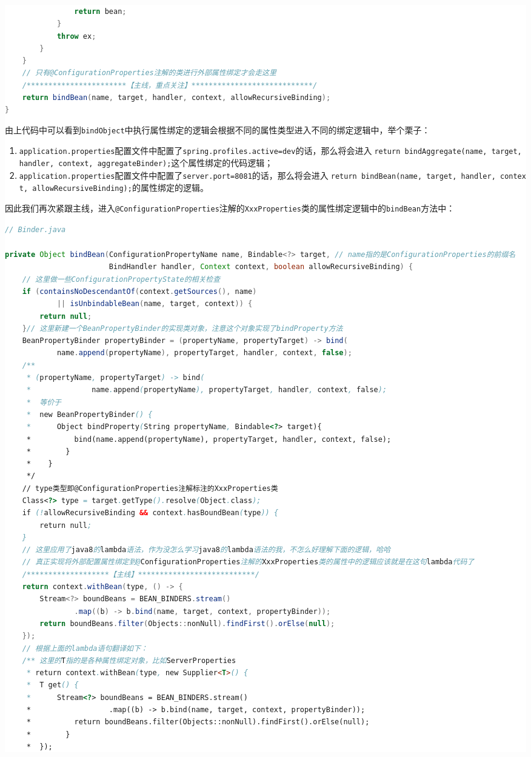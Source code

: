 ```java
                return bean;
            }
            throw ex;
        }
    }
    // 只有@ConfigurationProperties注解的类进行外部属性绑定才会走这里
    /***********************【主线，重点关注】****************************/
    return bindBean(name, target, handler, context, allowRecursiveBinding);
}
```

由上代码中可以看到`bindObject`中执行属性绑定的逻辑会根据不同的属性类型进入不同的绑定逻辑中，举个栗子：

1. `application.properties`配置文件中配置了`spring.profiles.active=dev`的话，那么将会进入
   `return bindAggregate(name, target, handler, context, aggregateBinder);`这个属性绑定的代码逻辑；
2. `application.properties`配置文件中配置了`server.port=8081`的话，那么将会进入
   `return bindBean(name, target, handler, context, allowRecursiveBinding);`的属性绑定的逻辑。

因此我们再次紧跟主线，进入`@ConfigurationProperties`注解的`XxxProperties`类的属性绑定逻辑中的`bindBean`方法中：

```java
// Binder.java

private Object bindBean(ConfigurationPropertyName name, Bindable<?> target, // name指的是ConfigurationProperties的前缀名
                        BindHandler handler, Context context, boolean allowRecursiveBinding) {
    // 这里做一些ConfigurationPropertyState的相关检查
    if (containsNoDescendantOf(context.getSources(), name)
            || isUnbindableBean(name, target, context)) {
        return null;
    }// 这里新建一个BeanPropertyBinder的实现类对象，注意这个对象实现了bindProperty方法
    BeanPropertyBinder propertyBinder = (propertyName, propertyTarget) -> bind(
            name.append(propertyName), propertyTarget, handler, context, false);
    /**
     * (propertyName, propertyTarget) -> bind(
     * 				name.append(propertyName), propertyTarget, handler, context, false);
     * 	等价于
     * 	new BeanPropertyBinder() {
     *		Object bindProperty(String propertyName, Bindable<?> target){
     *			bind(name.append(propertyName), propertyTarget, handler, context, false);
     *        }
     *    }
     */
    // type类型即@ConfigurationProperties注解标注的XxxProperties类
    Class<?> type = target.getType().resolve(Object.class);
    if (!allowRecursiveBinding && context.hasBoundBean(type)) {
        return null;
    }
    // 这里应用了java8的lambda语法，作为没怎么学习java8的lambda语法的我，不怎么好理解下面的逻辑，哈哈
    // 真正实现将外部配置属性绑定到@ConfigurationProperties注解的XxxProperties类的属性中的逻辑应该就是在这句lambda代码了
    /*******************【主线】***************************/
    return context.withBean(type, () -> {
        Stream<?> boundBeans = BEAN_BINDERS.stream()
                .map((b) -> b.bind(name, target, context, propertyBinder));
        return boundBeans.filter(Objects::nonNull).findFirst().orElse(null);
    });
    // 根据上面的lambda语句翻译如下：
    /** 这里的T指的是各种属性绑定对象，比如ServerProperties
     * return context.withBean(type, new Supplier<T>() {
     * 	T get() {
     * 		Stream<?> boundBeans = BEAN_BINDERS.stream()
     * 					.map((b) -> b.bind(name, target, context, propertyBinder));
     * 			return boundBeans.filter(Objects::nonNull).findFirst().orElse(null);
     *        }
     *  });
```